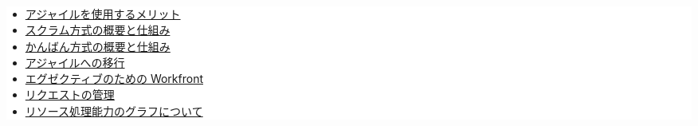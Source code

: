 



+ [アジャイルを使用するメリット](agile/benefits-of-using-agile.md)
+ [スクラム方式の概要と仕組み](agile/what-is-the-scrum-methodology.md)
+ [かんばん方式の概要と仕組み](agile/what-is-the-kanban-methodology.md)
+ [アジャイルへの移行](agile/transitioning-to-agile.md)
+ [エグゼクティブのための Workfront](workfront-for-executives/workfront-for-executives.md)
+ [リクエストの管理](manage-work/issues-requests/manage-incoming-requests.md)
+ [リソース処理能力のグラフについて](reporting/enhanced-analytics/19-resource-capacity-chart.md)



